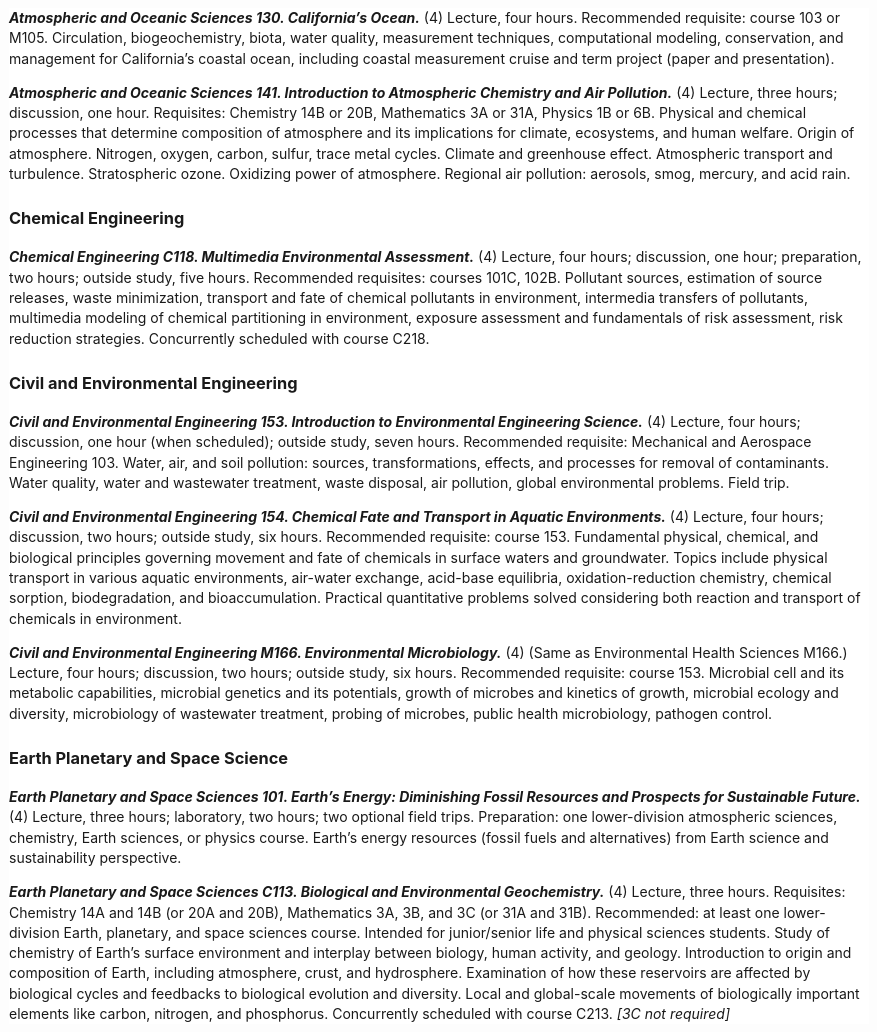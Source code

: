 _**Atmospheric and Oceanic Sciences 130. California’s Ocean.**_ (4) Lecture, four hours. Recommended requisite: course 103 or M105. Circulation, biogeochemistry, biota, water quality, measurement techniques, computational modeling, conservation, and management for California’s coastal ocean, including coastal measurement cruise and term project (paper and presentation). 

_**Atmospheric and Oceanic Sciences 141. Introduction to Atmospheric Chemistry and Air Pollution.**_ (4) Lecture, three hours; discussion, one hour. Requisites: Chemistry 14B or 20B, Mathematics 3A or 31A, Physics 1B or 6B. Physical and chemical processes that determine composition of atmosphere and its implications for climate, ecosystems, and human welfare. Origin of atmosphere. Nitrogen, oxygen, carbon, sulfur, trace metal cycles. Climate and greenhouse effect. Atmospheric transport and turbulence. Stratospheric ozone. Oxidizing power of atmosphere. Regional air pollution: aerosols, smog, mercury, and acid rain. 

### Chemical Engineering

_**Chemical Engineering C118. Multimedia Environmental Assessment.**_ (4) Lecture, four hours; discussion, one hour; preparation, two hours; outside study, five hours. Recommended requisites: courses 101C, 102B. Pollutant sources, estimation of source releases, waste minimization, transport and fate of chemical pollutants in environment, intermedia transfers of pollutants, multimedia modeling of chemical partitioning in environment, exposure assessment and fundamentals of risk assessment, risk reduction strategies. Concurrently scheduled with course C218. 

### Civil and Environmental Engineering

_**Civil and Environmental Engineering 153. Introduction to Environmental Engineering Science.**_ (4) Lecture, four hours; discussion, one hour (when scheduled); outside study, seven hours. Recommended requisite: Mechanical and Aerospace Engineering 103. Water, air, and soil pollution: sources, transformations, effects, and processes for removal of contaminants. Water quality, water and wastewater treatment, waste disposal, air pollution, global environmental problems. Field trip. 

_**Civil and Environmental Engineering 154. Chemical Fate and Transport in Aquatic Environments.**_ (4) Lecture, four hours; discussion, two hours; outside study, six hours. Recommended requisite: course 153. Fundamental physical, chemical, and biological principles governing movement and fate of chemicals in surface waters and groundwater. Topics include physical transport in various aquatic environments, air-water exchange, acid-base equilibria, oxidation-reduction chemistry, chemical sorption, biodegradation, and bioaccumulation. Practical quantitative problems solved considering both reaction and transport of chemicals in environment. 

_**Civil and Environmental Engineering M166. Environmental Microbiology.**_ (4) (Same as Environmental Health Sciences M166.) Lecture, four hours; discussion, two hours; outside study, six hours. Recommended requisite: course 153. Microbial cell and its metabolic capabilities, microbial genetics and its potentials, growth of microbes and kinetics of growth, microbial ecology and diversity, microbiology of wastewater treatment, probing of microbes, public health microbiology, pathogen control. 

### Earth Planetary and Space Science

_**Earth Planetary and Space Sciences 101. Earth’s Energy: Diminishing Fossil Resources and Prospects for Sustainable Future.**_ (4) Lecture, three hours; laboratory, two hours; two optional field trips. Preparation: one lower-division atmospheric sciences, chemistry, Earth sciences, or physics course. Earth’s energy resources (fossil fuels and alternatives) from Earth science and sustainability perspective. 

_**Earth Planetary and Space Sciences C113. Biological and Environmental Geochemistry.**_ (4) Lecture, three hours. Requisites: Chemistry 14A and 14B (or 20A and 20B), Mathematics 3A, 3B, and 3C (or 31A and 31B). Recommended: at least one lower-division Earth, planetary, and space sciences course. Intended for junior/senior life and physical sciences students. Study of chemistry of Earth’s surface environment and interplay between biology, human activity, and geology. Introduction to origin and composition of Earth, including atmosphere, crust, and hydrosphere. Examination of how these reservoirs are affected by biological cycles and feedbacks to biological evolution and diversity. Local and global-scale movements of biologically important elements like carbon, nitrogen, and phosphorus. Concurrently scheduled with course C213.  _[3C not required]_

